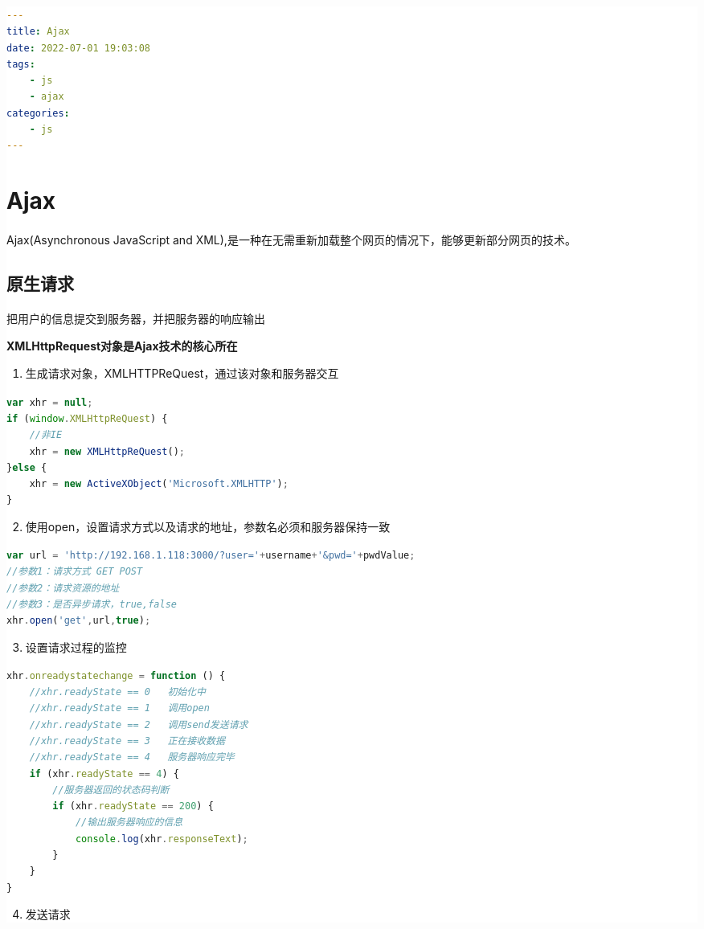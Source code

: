 ```yaml
---
title: Ajax
date: 2022-07-01 19:03:08
tags:
    - js
    - ajax
categories:
	- js
---
```


# Ajax

Ajax(Asynchronous JavaScript and XML),是一种在无需重新加载整个网页的情况下，能够更新部分网页的技术。

## 原生请求

把用户的信息提交到服务器，并把服务器的响应输出

**XMLHttpRequest对象是Ajax技术的核心所在**

1. 生成请求对象，XMLHTTPReQuest，通过该对象和服务器交互
    
```javascript
var xhr = null;
if (window.XMLHttpReQuest) {
    //非IE
    xhr = new XMLHttpReQuest();
}else {
    xhr = new ActiveXObject('Microsoft.XMLHTTP');
}
```
2. 使用open，设置请求方式以及请求的地址，参数名必须和服务器保持一致
```javascript
var url = 'http://192.168.1.118:3000/?user='+username+'&pwd='+pwdValue;
//参数1：请求方式 GET POST
//参数2：请求资源的地址
//参数3：是否异步请求，true,false
xhr.open('get',url,true);
```
3. 设置请求过程的监控
    
```javascript
xhr.onreadystatechange = function () {
    //xhr.readyState == 0   初始化中
    //xhr.readyState == 1   调用open
    //xhr.readyState == 2   调用send发送请求
    //xhr.readyState == 3   正在接收数据
    //xhr.readyState == 4   服务器响应完毕
    if (xhr.readyState == 4) {
        //服务器返回的状态码判断
        if (xhr.readyState == 200) {
            //输出服务器响应的信息
            console.log(xhr.responseText);
        }
    }
}
```
4. 发送请求
    
